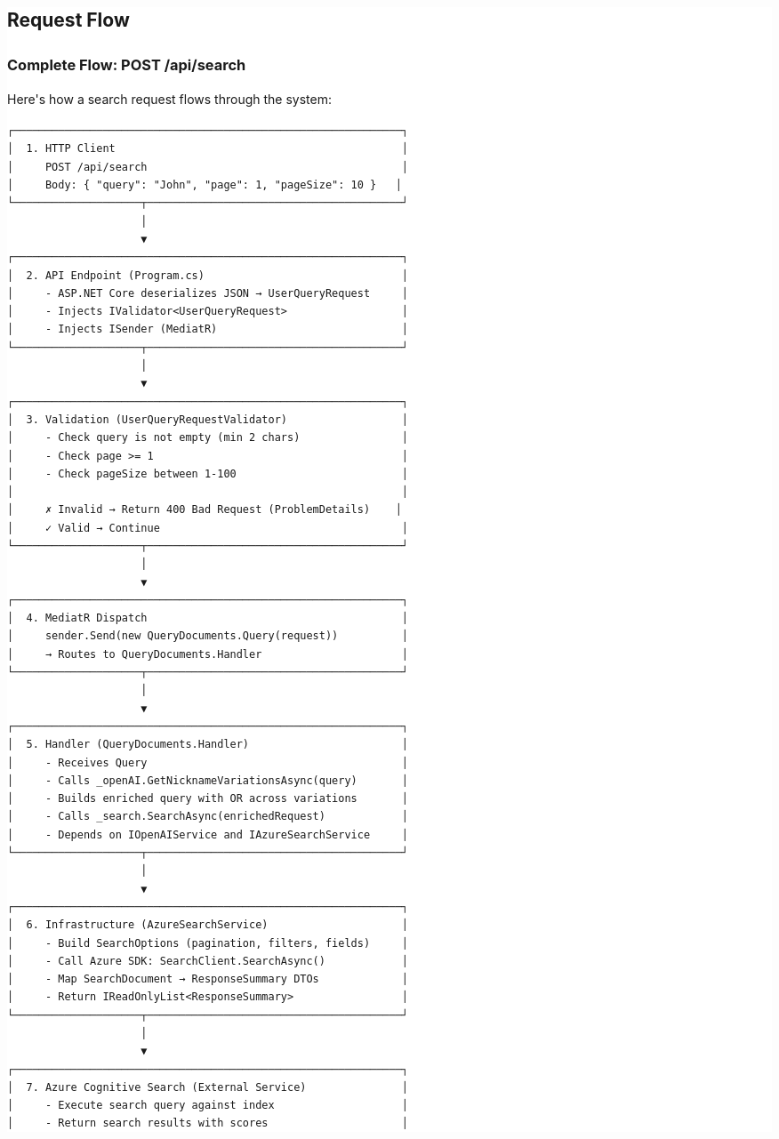 
## Request Flow

### Complete Flow: POST /api/search

Here's how a search request flows through the system:

```
┌─────────────────────────────────────────────────────────────┐
│  1. HTTP Client                                             │
│     POST /api/search                                        │
│     Body: { "query": "John", "page": 1, "pageSize": 10 }   │
└────────────────────┬────────────────────────────────────────┘
                     │
                     ▼
┌─────────────────────────────────────────────────────────────┐
│  2. API Endpoint (Program.cs)                               │
│     - ASP.NET Core deserializes JSON → UserQueryRequest     │
│     - Injects IValidator<UserQueryRequest>                  │
│     - Injects ISender (MediatR)                             │
└────────────────────┬────────────────────────────────────────┘
                     │
                     ▼
┌─────────────────────────────────────────────────────────────┐
│  3. Validation (UserQueryRequestValidator)                  │
│     - Check query is not empty (min 2 chars)                │
│     - Check page >= 1                                       │
│     - Check pageSize between 1-100                          │
│                                                             │
│     ✗ Invalid → Return 400 Bad Request (ProblemDetails)    │
│     ✓ Valid → Continue                                      │
└────────────────────┬────────────────────────────────────────┘
                     │
                     ▼
┌─────────────────────────────────────────────────────────────┐
│  4. MediatR Dispatch                                        │
│     sender.Send(new QueryDocuments.Query(request))          │
│     → Routes to QueryDocuments.Handler                      │
└────────────────────┬────────────────────────────────────────┘
                     │
                     ▼
┌─────────────────────────────────────────────────────────────┐
│  5. Handler (QueryDocuments.Handler)                        │
│     - Receives Query                                        │
│     - Calls _openAI.GetNicknameVariationsAsync(query)       │
│     - Builds enriched query with OR across variations       │
│     - Calls _search.SearchAsync(enrichedRequest)            │
│     - Depends on IOpenAIService and IAzureSearchService     │
└────────────────────┬────────────────────────────────────────┘
                     │
                     ▼
┌─────────────────────────────────────────────────────────────┐
│  6. Infrastructure (AzureSearchService)                     │
│     - Build SearchOptions (pagination, filters, fields)     │
│     - Call Azure SDK: SearchClient.SearchAsync()            │
│     - Map SearchDocument → ResponseSummary DTOs             │
│     - Return IReadOnlyList<ResponseSummary>                 │
└────────────────────┬────────────────────────────────────────┘
                     │
                     ▼
┌─────────────────────────────────────────────────────────────┐
│  7. Azure Cognitive Search (External Service)               │
│     - Execute search query against index                    │
│     - Return search results with scores                     │
```